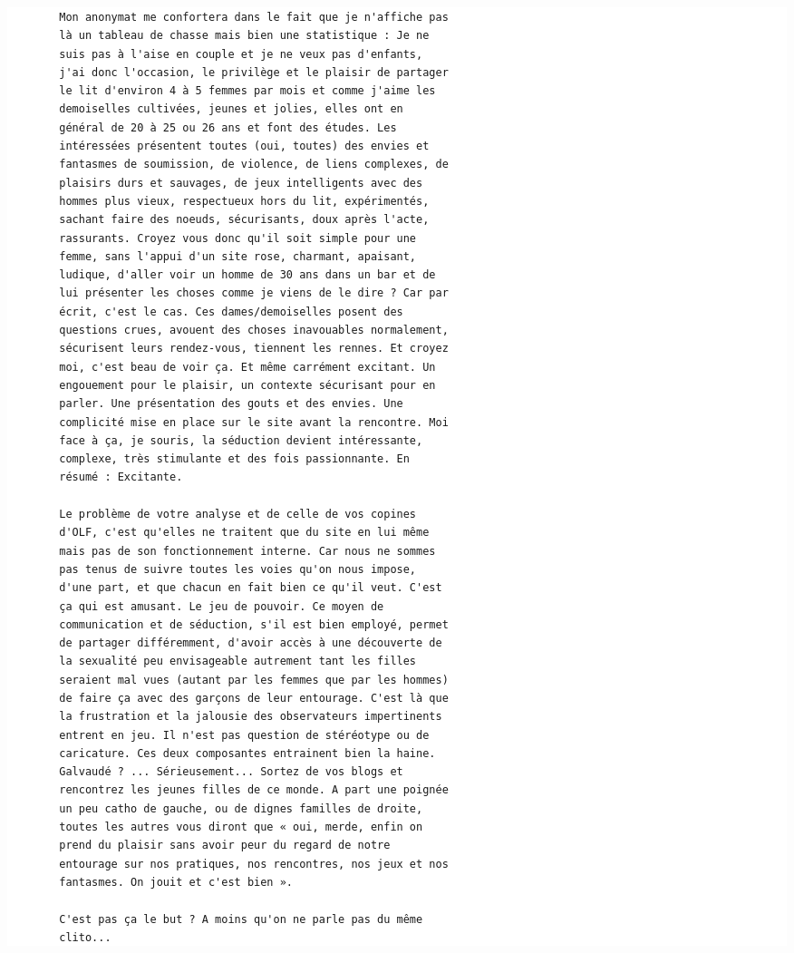            Mon anonymat me confortera dans le fait que je n'affiche pas
            là un tableau de chasse mais bien une statistique : Je ne
            suis pas à l'aise en couple et je ne veux pas d'enfants,
            j'ai donc l'occasion, le privilège et le plaisir de partager
            le lit d'environ 4 à 5 femmes par mois et comme j'aime les
            demoiselles cultivées, jeunes et jolies, elles ont en
            général de 20 à 25 ou 26 ans et font des études. Les
            intéressées présentent toutes (oui, toutes) des envies et
            fantasmes de soumission, de violence, de liens complexes, de
            plaisirs durs et sauvages, de jeux intelligents avec des
            hommes plus vieux, respectueux hors du lit, expérimentés,
            sachant faire des noeuds, sécurisants, doux après l'acte,
            rassurants. Croyez vous donc qu'il soit simple pour une
            femme, sans l'appui d'un site rose, charmant, apaisant,
            ludique, d'aller voir un homme de 30 ans dans un bar et de
            lui présenter les choses comme je viens de le dire ? Car par
            écrit, c'est le cas. Ces dames/demoiselles posent des
            questions crues, avouent des choses inavouables normalement,
            sécurisent leurs rendez-vous, tiennent les rennes. Et croyez
            moi, c'est beau de voir ça. Et même carrément excitant. Un
            engouement pour le plaisir, un contexte sécurisant pour en
            parler. Une présentation des gouts et des envies. Une
            complicité mise en place sur le site avant la rencontre. Moi
            face à ça, je souris, la séduction devient intéressante,
            complexe, très stimulante et des fois passionnante. En
            résumé : Excitante.

            Le problème de votre analyse et de celle de vos copines
            d'OLF, c'est qu'elles ne traitent que du site en lui même
            mais pas de son fonctionnement interne. Car nous ne sommes
            pas tenus de suivre toutes les voies qu'on nous impose,
            d'une part, et que chacun en fait bien ce qu'il veut. C'est
            ça qui est amusant. Le jeu de pouvoir. Ce moyen de
            communication et de séduction, s'il est bien employé, permet
            de partager différemment, d'avoir accès à une découverte de
            la sexualité peu envisageable autrement tant les filles
            seraient mal vues (autant par les femmes que par les hommes)
            de faire ça avec des garçons de leur entourage. C'est là que
            la frustration et la jalousie des observateurs impertinents
            entrent en jeu. Il n'est pas question de stéréotype ou de
            caricature. Ces deux composantes entrainent bien la haine.
            Galvaudé ? ... Sérieusement... Sortez de vos blogs et
            rencontrez les jeunes filles de ce monde. A part une poignée
            un peu catho de gauche, ou de dignes familles de droite,
            toutes les autres vous diront que « oui, merde, enfin on
            prend du plaisir sans avoir peur du regard de notre
            entourage sur nos pratiques, nos rencontres, nos jeux et nos
            fantasmes. On jouit et c'est bien ».

            C'est pas ça le but ? A moins qu'on ne parle pas du même
            clito...
